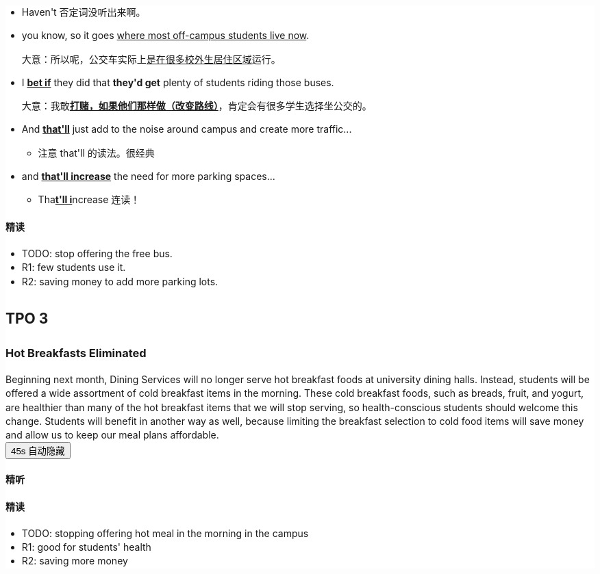   <audio src="https://img.kmf.com/qmmp3/3954/71961_20180419182809.mp3" controls></audio>

  * Haven't 否定词没听出来啊。

* you know, so it goes <u>where most off-campus students live now</u>.

  <audio src="https://img.kmf.com/qmmp3/3954/71962_20180419182809.mp3" controls></audio>

  大意：所以呢，公交车实际上<u>是在很多校外生居住区域</u>运行。

* I <u>**bet if**</u> they did that **they'd get** plenty of students riding those buses.

  <audio src="https://img.kmf.com/qmmp3/3954/71963_20180419182809.mp3" controls></audio>

  大意：我敢<u>**打赌，如果他们那样做（改变路线）**</u>，肯定会有很多学生选择坐公交的。

* And <u>**that'll**</u> just add to the noise around campus and create more traffic...

  <audio src="https://img.kmf.com/qmmp3/3954/71970_20180419182809.mp3" controls></audio>

  * 注意 that'll 的读法。很经典

* and <u>**that'll increase**</u> the need for more parking spaces...

  <audio src="https://img.kmf.com/qmmp3/3954/71971_20180419182809.mp3" controls></audio>

  * Tha<u>**t'll i**</u>ncrease 连读！

#### 精读

* TODO: stop offering the free bus.
* R1: few students use it.
* R2: saving money to add more parking lots.


## TPO 3
### Hot Breakfasts Eliminated
<div data-time=45 id="q2" data-flag=true>
Beginning next month, Dining Services will no longer serve hot breakfast foods at university dining halls. Instead, students will be offered a wide assortment of cold breakfast items in the morning. These cold breakfast foods, such as breads, fruit, and yogurt, are healthier than many of the hot breakfast items that we will stop serving, so health-conscious students should welcome this change. Students will benefit in another way as well, because limiting the breakfast selection to cold food items will save money and allow us to keep our meal plans affordable.
</div>
<button onclick="autoHide('q2', this, false)">45s 自动隐藏</button>

<iframe src="https://toefl.kmf.com/listening/drilling/2177ej.html" width="100%" height="600px"></iframe>


#### 精听

#### 精读
* TODO: stopping offering hot meal in the morning in the campus
* R1: good for students' health
* R2: saving more money
